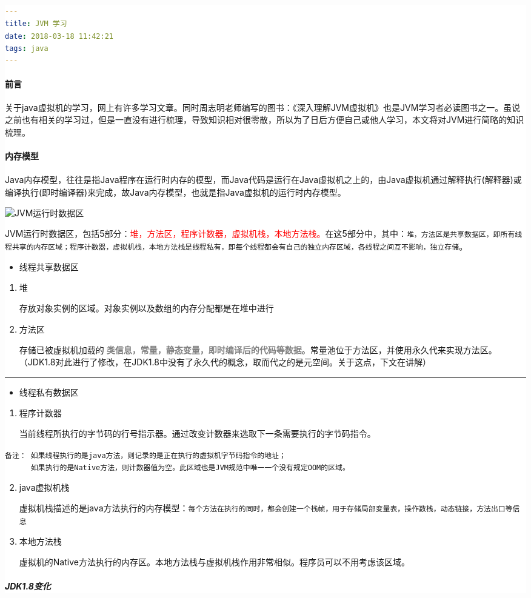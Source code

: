 ```yaml
---
title: JVM 学习
date: 2018-03-18 11:42:21
tags: java 
---
```


#### 前言

关于java虚拟机的学习，网上有许多学习文章。同时周志明老师编写的图书：《深入理解JVM虚拟机》也是JVM学习者必读图书之一。虽说之前也有相关的学习过，但是一直没有进行梳理，导致知识相对很零散，所以为了日后方便自己或他人学习，本文将对JVM进行简略的知识梳理。

#### 内存模型

Java内存模型，往往是指Java程序在运行时内存的模型，而Java代码是运行在Java虚拟机之上的，由Java虚拟机通过解释执行(解释器)或编译执行(即时编译器)来完成，故Java内存模型，也就是指Java虚拟机的运行时内存模型。

![JVM运行时数据区](http://gityuan.com/images/jvm/jvm_memory_1.png)


JVM运行时数据区，包括5部分：<font color=red>堆，方法区，程序计数器，虚拟机栈，本地方法栈。</font>在这5部分中，其中：`堆，方法区是共享数据区，即所有线程共享的内存区域；程序计数器，虚拟机栈，本地方法栈是线程私有，即每个线程都会有自己的独立内存区域，各线程之间互不影响，独立存储`。



+  线程共享数据区

1.  堆

    存放对象实例的区域。对象实例以及数组的内存分配都是在堆中进行


2.  方法区
    
    存储已被虚拟机加载的 **<font color=gray>类信息，常量，静态变量，即时编译后的代码等数据</font>**。常量池位于方法区，并使用永久代来实现方法区。（JDK1.8对此进行了修改，在JDK1.8中没有了永久代的概念，取而代之的是元空间。关于这点，下文在讲解）

---

+  线程私有数据区

1. 程序计数器

    当前线程所执行的字节码的行号指示器。通过改变计数器来选取下一条需要执行的字节码指令。
```
备注： 如果线程执行的是java方法，则记录的是正在执行的虚拟机字节码指令的地址；
      如果执行的是Native方法，则计数器值为空。此区域也是JVM规范中唯一一个没有规定OOM的区域。
```

2. java虚拟机栈

    虚拟机栈描述的是java方法执行的内存模型：`每个方法在执行的同时，都会创建一个栈帧，用于存储局部变量表，操作数栈，动态链接，方法出口等信息`
    
3. 本地方法栈

    虚拟机的Native方法执行的内存区。本地方法栈与虚拟机栈作用非常相似。程序员可以不用考虑该区域。


#####  JDK1.8变化
